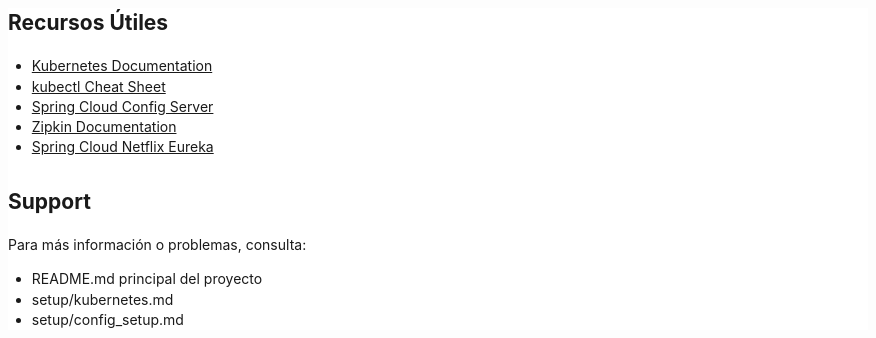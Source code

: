 ## Recursos Útiles

- [Kubernetes Documentation](https://kubernetes.io/docs/)
- [kubectl Cheat Sheet](https://kubernetes.io/docs/reference/kubectl/cheatsheet/)
- [Spring Cloud Config Server](https://spring.io/projects/spring-cloud-config)
- [Zipkin Documentation](https://zipkin.io/)
- [Spring Cloud Netflix Eureka](https://spring.io/projects/spring-cloud-netflix)

## Support

Para más información o problemas, consulta:
- README.md principal del proyecto
- setup/kubernetes.md
- setup/config_setup.md
